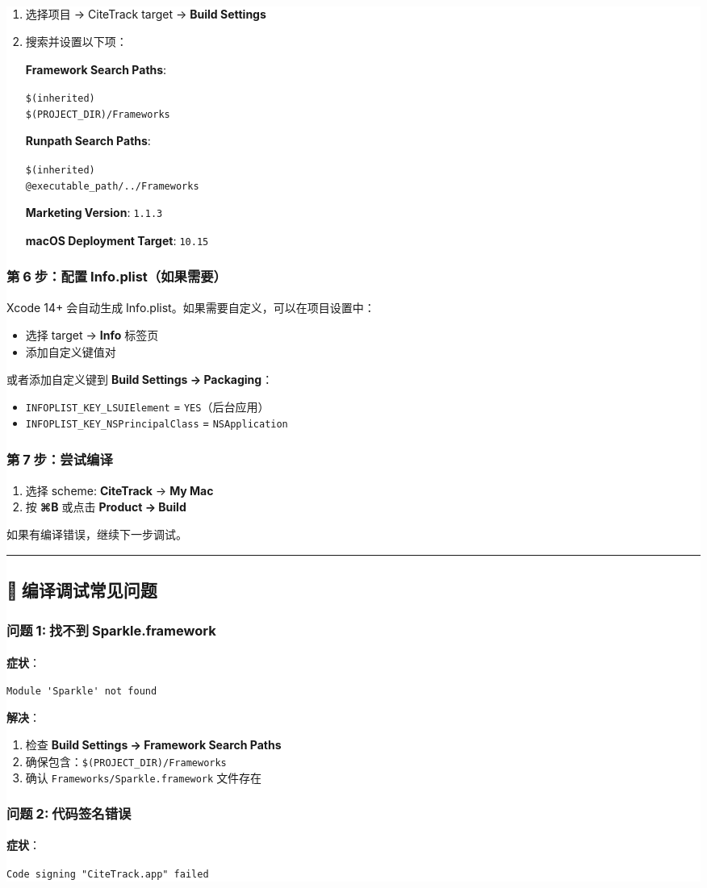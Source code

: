 1. 选择项目 → CiteTrack target → **Build Settings**
2. 搜索并设置以下项：

   **Framework Search Paths**:
   ```
   $(inherited)
   $(PROJECT_DIR)/Frameworks
   ```

   **Runpath Search Paths**:
   ```
   $(inherited)
   @executable_path/../Frameworks
   ```

   **Marketing Version**: `1.1.3`
   
   **macOS Deployment Target**: `10.15`

### 第 6 步：配置 Info.plist（如果需要）

Xcode 14+ 会自动生成 Info.plist。如果需要自定义，可以在项目设置中：
- 选择 target → **Info** 标签页
- 添加自定义键值对

或者添加自定义键到 **Build Settings → Packaging**：
- `INFOPLIST_KEY_LSUIElement` = `YES`（后台应用）
- `INFOPLIST_KEY_NSPrincipalClass` = `NSApplication`

### 第 7 步：尝试编译

1. 选择 scheme: **CiteTrack** → **My Mac**
2. 按 **⌘B** 或点击 **Product → Build**

如果有编译错误，继续下一步调试。

---

## 🐛 编译调试常见问题

### 问题 1: 找不到 Sparkle.framework

**症状**：
```
Module 'Sparkle' not found
```

**解决**：
1. 检查 **Build Settings → Framework Search Paths**
2. 确保包含：`$(PROJECT_DIR)/Frameworks`
3. 确认 `Frameworks/Sparkle.framework` 文件存在

### 问题 2: 代码签名错误

**症状**：
```
Code signing "CiteTrack.app" failed
```

